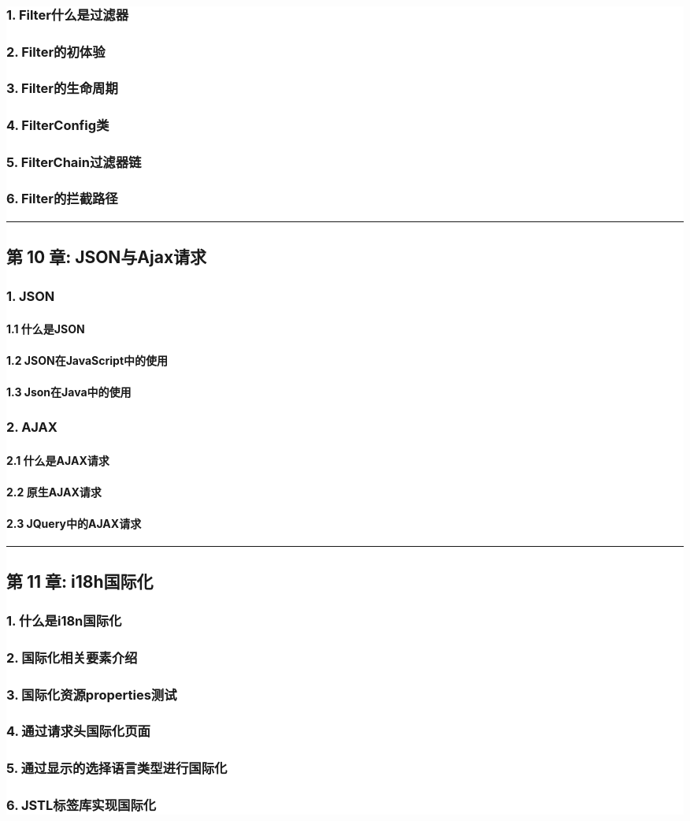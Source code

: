 ### 1. Filter什么是过滤器

### 2. Filter的初体验

### 3. Filter的生命周期

### 4. FilterConfig类

### 5. FilterChain过滤器链

### 6. Filter的拦截路径

---

## 第 10 章: JSON与Ajax请求

### 1. JSON

#### 1.1 什么是JSON

#### 1.2 JSON在JavaScript中的使用

#### 1.3 Json在Java中的使用

### 2. AJAX

#### 2.1 什么是AJAX请求

#### 2.2 原生AJAX请求

#### 2.3 JQuery中的AJAX请求

---

## 第 11 章: i18h国际化

### 1. 什么是i18n国际化

### 2. 国际化相关要素介绍

### 3. 国际化资源properties测试

### 4. 通过请求头国际化页面

### 5. 通过显示的选择语言类型进行国际化

### 6. JSTL标签库实现国际化
